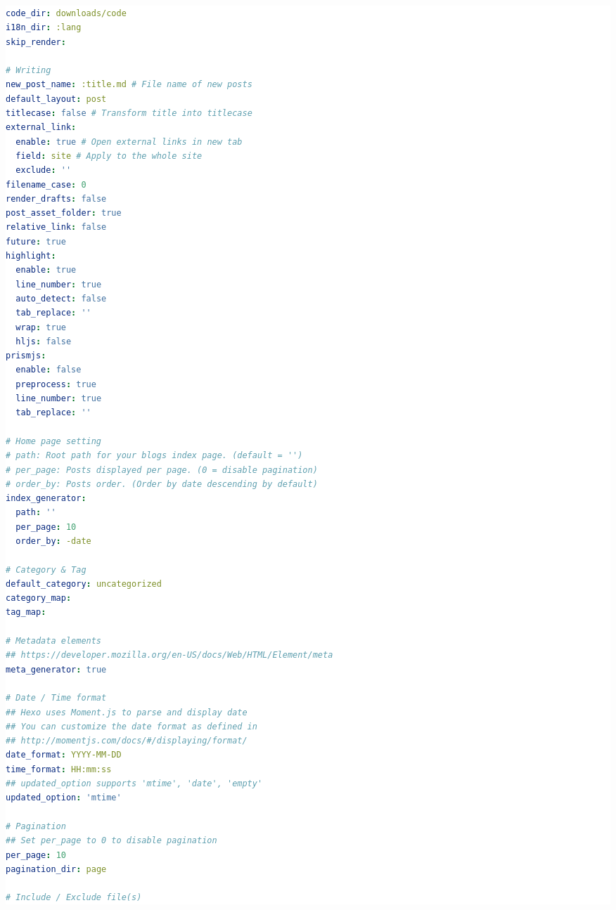 ```yaml
code_dir: downloads/code
i18n_dir: :lang
skip_render:

# Writing
new_post_name: :title.md # File name of new posts
default_layout: post
titlecase: false # Transform title into titlecase
external_link:
  enable: true # Open external links in new tab
  field: site # Apply to the whole site
  exclude: ''
filename_case: 0
render_drafts: false
post_asset_folder: true
relative_link: false
future: true
highlight:
  enable: true
  line_number: true
  auto_detect: false
  tab_replace: ''
  wrap: true
  hljs: false
prismjs:
  enable: false
  preprocess: true
  line_number: true
  tab_replace: ''

# Home page setting
# path: Root path for your blogs index page. (default = '')
# per_page: Posts displayed per page. (0 = disable pagination)
# order_by: Posts order. (Order by date descending by default)
index_generator:
  path: ''
  per_page: 10
  order_by: -date

# Category & Tag
default_category: uncategorized
category_map:
tag_map:

# Metadata elements
## https://developer.mozilla.org/en-US/docs/Web/HTML/Element/meta
meta_generator: true

# Date / Time format
## Hexo uses Moment.js to parse and display date
## You can customize the date format as defined in
## http://momentjs.com/docs/#/displaying/format/
date_format: YYYY-MM-DD
time_format: HH:mm:ss
## updated_option supports 'mtime', 'date', 'empty'
updated_option: 'mtime'

# Pagination
## Set per_page to 0 to disable pagination
per_page: 10
pagination_dir: page

# Include / Exclude file(s)
```